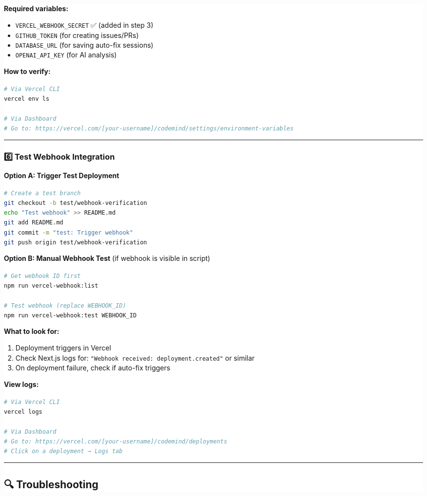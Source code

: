 **Required variables:**
- `VERCEL_WEBHOOK_SECRET` ✅ (added in step 3)
- `GITHUB_TOKEN` (for creating issues/PRs)
- `DATABASE_URL` (for saving auto-fix sessions)
- `OPENAI_API_KEY` (for AI analysis)

**How to verify:**
```bash
# Via Vercel CLI
vercel env ls

# Via Dashboard
# Go to: https://vercel.com/[your-username]/codemind/settings/environment-variables
```

---

### 6️⃣ Test Webhook Integration

**Option A: Trigger Test Deployment**
```bash
# Create a test branch
git checkout -b test/webhook-verification
echo "Test webhook" >> README.md
git add README.md
git commit -m "test: Trigger webhook"
git push origin test/webhook-verification
```

**Option B: Manual Webhook Test** (if webhook is visible in script)
```bash
# Get webhook ID first
npm run vercel-webhook:list

# Test webhook (replace WEBHOOK_ID)
npm run vercel-webhook:test WEBHOOK_ID
```

**What to look for:**
1. Deployment triggers in Vercel
2. Check Next.js logs for: `"Webhook received: deployment.created"` or similar
3. On deployment failure, check if auto-fix triggers

**View logs:**
```bash
# Via Vercel CLI
vercel logs

# Via Dashboard
# Go to: https://vercel.com/[your-username]/codemind/deployments
# Click on a deployment → Logs tab
```

---

## 🔍 Troubleshooting
